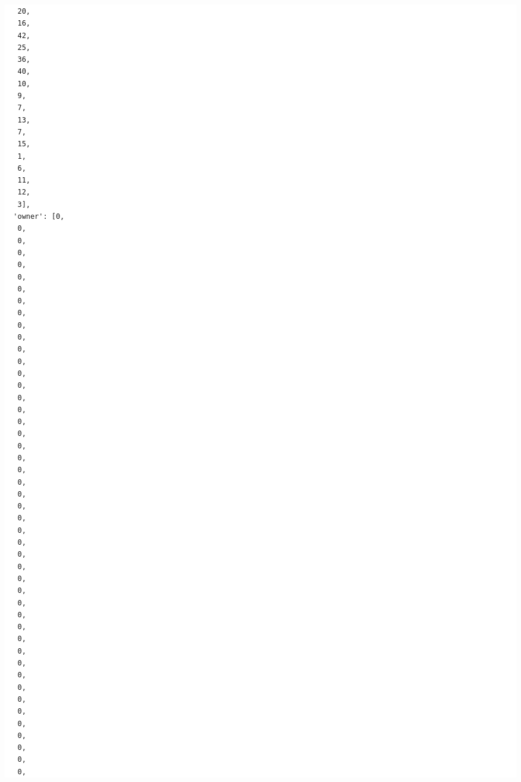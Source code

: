        20,
       16,
       42,
       25,
       36,
       40,
       10,
       9,
       7,
       13,
       7,
       15,
       1,
       6,
       11,
       12,
       3],
      'owner': [0,
       0,
       0,
       0,
       0,
       0,
       0,
       0,
       0,
       0,
       0,
       0,
       0,
       0,
       0,
       0,
       0,
       0,
       0,
       0,
       0,
       0,
       0,
       0,
       0,
       0,
       0,
       0,
       0,
       0,
       0,
       0,
       0,
       0,
       0,
       0,
       0,
       0,
       0,
       0,
       0,
       0,
       0,
       0,
       0,
       0,
       0,